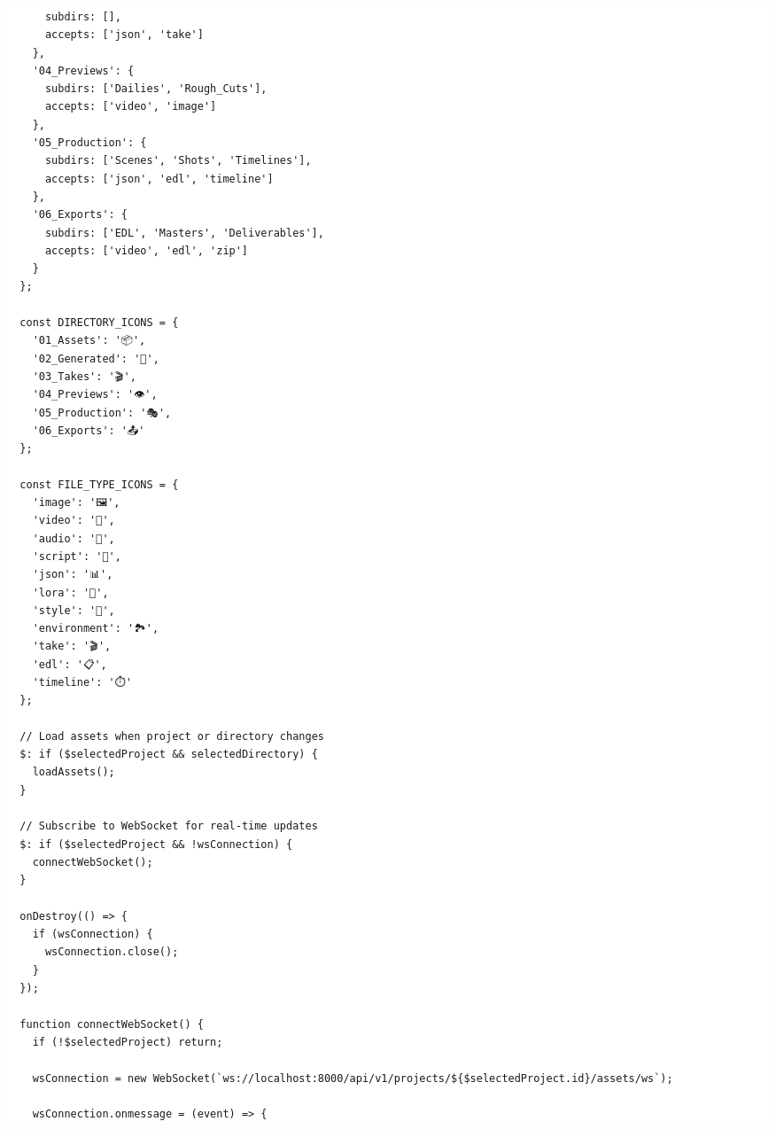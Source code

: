 ```svelte
      subdirs: [],
      accepts: ['json', 'take']
    },
    '04_Previews': {
      subdirs: ['Dailies', 'Rough_Cuts'],
      accepts: ['video', 'image']
    },
    '05_Production': {
      subdirs: ['Scenes', 'Shots', 'Timelines'],
      accepts: ['json', 'edl', 'timeline']
    },
    '06_Exports': {
      subdirs: ['EDL', 'Masters', 'Deliverables'],
      accepts: ['video', 'edl', 'zip']
    }
  };
  
  const DIRECTORY_ICONS = {
    '01_Assets': '📦',
    '02_Generated': '🤖',
    '03_Takes': '🎬',
    '04_Previews': '👁️',
    '05_Production': '🎭',
    '06_Exports': '📤'
  };
  
  const FILE_TYPE_ICONS = {
    'image': '🖼️',
    'video': '🎥',
    'audio': '🎵',
    'script': '📝',
    'json': '📊',
    'lora': '👤',
    'style': '🎨',
    'environment': '🏞️',
    'take': '🎬',
    'edl': '📋',
    'timeline': '⏱️'
  };
  
  // Load assets when project or directory changes
  $: if ($selectedProject && selectedDirectory) {
    loadAssets();
  }
  
  // Subscribe to WebSocket for real-time updates
  $: if ($selectedProject && !wsConnection) {
    connectWebSocket();
  }
  
  onDestroy(() => {
    if (wsConnection) {
      wsConnection.close();
    }
  });
  
  function connectWebSocket() {
    if (!$selectedProject) return;
    
    wsConnection = new WebSocket(`ws://localhost:8000/api/v1/projects/${$selectedProject.id}/assets/ws`);
    
    wsConnection.onmessage = (event) => {
```